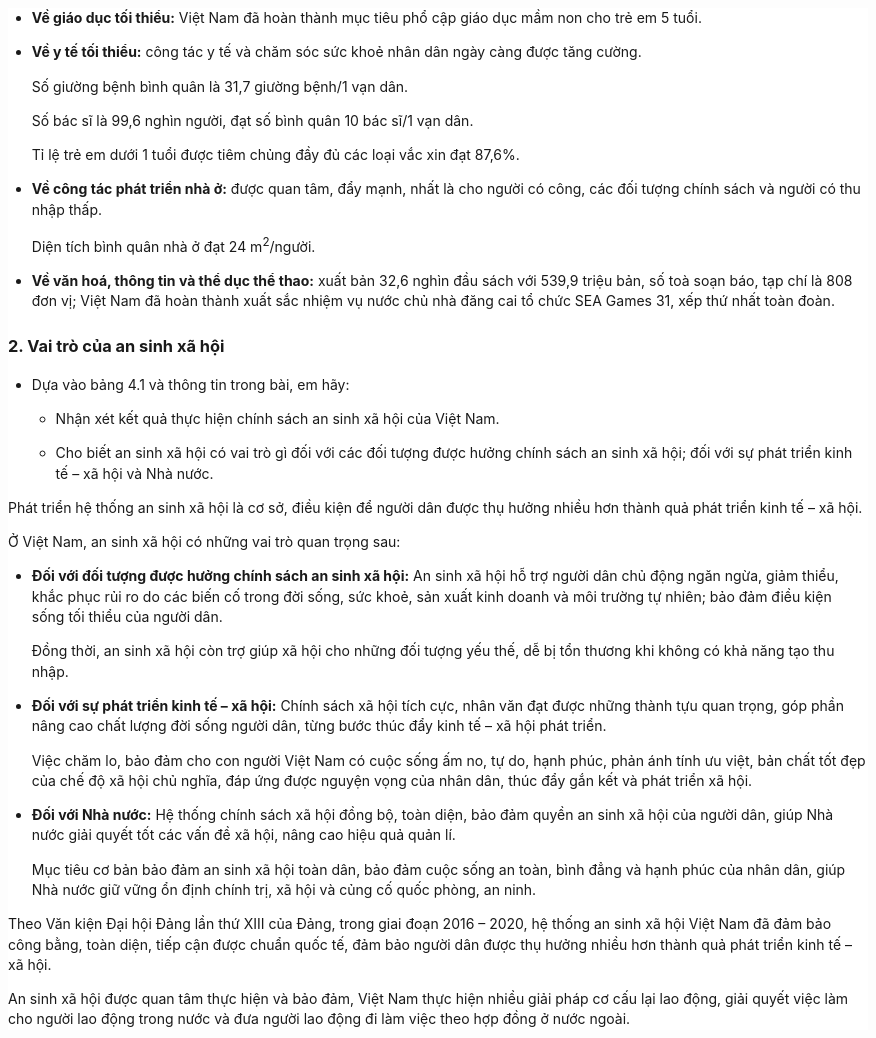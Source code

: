 *   **Về giáo dục tối thiểu:** Việt Nam đã hoàn thành mục tiêu phổ cập giáo dục mầm non cho trẻ em 5 tuổi.

*   **Về y tế tối thiểu:** công tác y tế và chăm sóc sức khoẻ nhân dân ngày càng được tăng cường.

    Số giường bệnh bình quân là 31,7 giường bệnh/1 vạn dân.

    Số bác sĩ là 99,6 nghìn người, đạt số bình quân 10 bác sĩ/1 vạn dân.

    Tỉ lệ trẻ em dưới 1 tuổi được tiêm chủng đầy đủ các loại vắc xin đạt 87,6%.

*   **Về công tác phát triển nhà ở:** được quan tâm, đẩy mạnh, nhất là cho người có công, các đối tượng chính sách và người có thu nhập thấp.

    Diện tích bình quân nhà ở đạt 24 m$^2$/người.

*   **Về văn hoá, thông tin và thể dục thể thao:** xuất bản 32,6 nghìn đầu sách với 539,9 triệu bản, số toà soạn báo, tạp chí là 808 đơn vị; Việt Nam đã hoàn thành xuất sắc nhiệm vụ nước chủ nhà đăng cai tổ chức SEA Games 31, xếp thứ nhất toàn đoàn.

### 2. Vai trò của an sinh xã hội

*   Dựa vào bảng 4.1 và thông tin trong bài, em hãy:

    *   Nhận xét kết quả thực hiện chính sách an sinh xã hội của Việt Nam.

    *   Cho biết an sinh xã hội có vai trò gì đối với các đối tượng được hưởng chính sách an sinh xã hội; đối với sự phát triển kinh tế – xã hội và Nhà nước.

Phát triển hệ thống an sinh xã hội là cơ sở, điều kiện để người dân được thụ hưởng nhiều hơn thành quả phát triển kinh tế – xã hội.

Ở Việt Nam, an sinh xã hội có những vai trò quan trọng sau:

*   **Đối với đối tượng được hưởng chính sách an sinh xã hội:** An sinh xã hội hỗ trợ người dân chủ động ngăn ngừa, giảm thiểu, khắc phục rủi ro do các biến cố trong đời sống, sức khoẻ, sản xuất kinh doanh và môi trường tự nhiên; bảo đảm điều kiện sống tối thiểu của người dân.

    Đồng thời, an sinh xã hội còn trợ giúp xã hội cho những đối tượng yếu thế, dễ bị tổn thương khi không có khả năng tạo thu nhập.

*   **Đối với sự phát triển kinh tế – xã hội:** Chính sách xã hội tích cực, nhân văn đạt được những thành tựu quan trọng, góp phần nâng cao chất lượng đời sống người dân, từng bước thúc đẩy kinh tế – xã hội phát triển.

    Việc chăm lo, bảo đảm cho con người Việt Nam có cuộc sống ấm no, tự do, hạnh phúc, phản ánh tính ưu việt, bản chất tốt đẹp của chế độ xã hội chủ nghĩa, đáp ứng được nguyện vọng của nhân dân, thúc đẩy gắn kết và phát triển xã hội.

*   **Đối với Nhà nước:** Hệ thống chính sách xã hội đồng bộ, toàn diện, bảo đảm quyền an sinh xã hội của người dân, giúp Nhà nước giải quyết tốt các vấn đề xã hội, nâng cao hiệu quả quản lí.

    Mục tiêu cơ bản bảo đảm an sinh xã hội toàn dân, bảo đảm cuộc sống an toàn, bình đẳng và hạnh phúc của nhân dân, giúp Nhà nước giữ vững ổn định chính trị, xã hội và củng cố quốc phòng, an ninh.

Theo Văn kiện Đại hội Đảng lần thứ XIII của Đảng, trong giai đoạn 2016 – 2020, hệ thống an sinh xã hội Việt Nam đã đảm bảo công bằng, toàn diện, tiếp cận được chuẩn quốc tế, đảm bảo người dân được thụ hưởng nhiều hơn thành quả phát triển kinh tế – xã hội.

An sinh xã hội được quan tâm thực hiện và bảo đảm, Việt Nam thực hiện nhiều giải pháp cơ cấu lại lao động, giải quyết việc làm cho người lao động trong nước và đưa người lao động đi làm việc theo hợp đồng ở nước ngoài.
